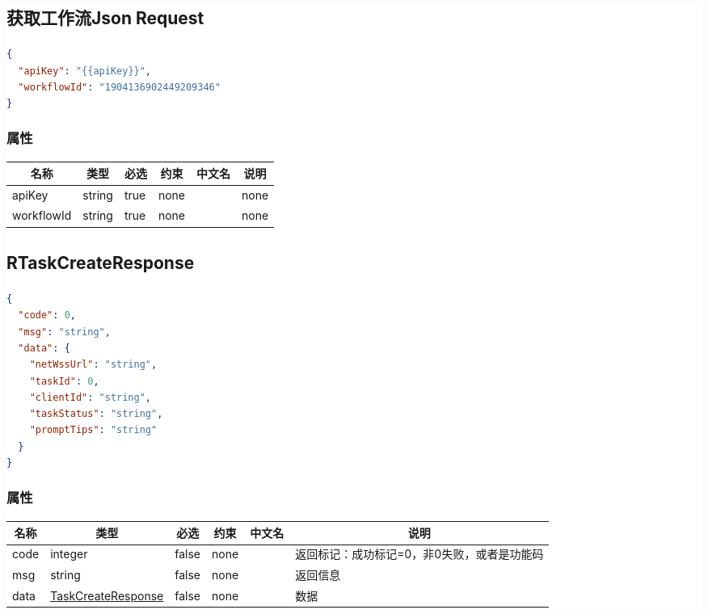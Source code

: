 <h2 id="tocS_获取工作流Json Request">获取工作流Json Request</h2>

<a id="schema获取工作流json request"></a>
<a id="schema_获取工作流Json Request"></a>
<a id="tocS获取工作流json request"></a>
<a id="tocs获取工作流json request"></a>

```json
{
  "apiKey": "{{apiKey}}",
  "workflowId": "1904136902449209346"
}

```

### 属性

|名称|类型|必选|约束|中文名|说明|
|---|---|---|---|---|---|
|apiKey|string|true|none||none|
|workflowId|string|true|none||none|

<h2 id="tocS_RTaskCreateResponse">RTaskCreateResponse</h2>

<a id="schemartaskcreateresponse"></a>
<a id="schema_RTaskCreateResponse"></a>
<a id="tocSrtaskcreateresponse"></a>
<a id="tocsrtaskcreateresponse"></a>

```json
{
  "code": 0,
  "msg": "string",
  "data": {
    "netWssUrl": "string",
    "taskId": 0,
    "clientId": "string",
    "taskStatus": "string",
    "promptTips": "string"
  }
}

```

### 属性

|名称|类型|必选|约束|中文名|说明|
|---|---|---|---|---|---|
|code|integer|false|none||返回标记：成功标记=0，非0失败，或者是功能码|
|msg|string|false|none||返回信息|
|data|[TaskCreateResponse](#schemataskcreateresponse)|false|none||数据|
